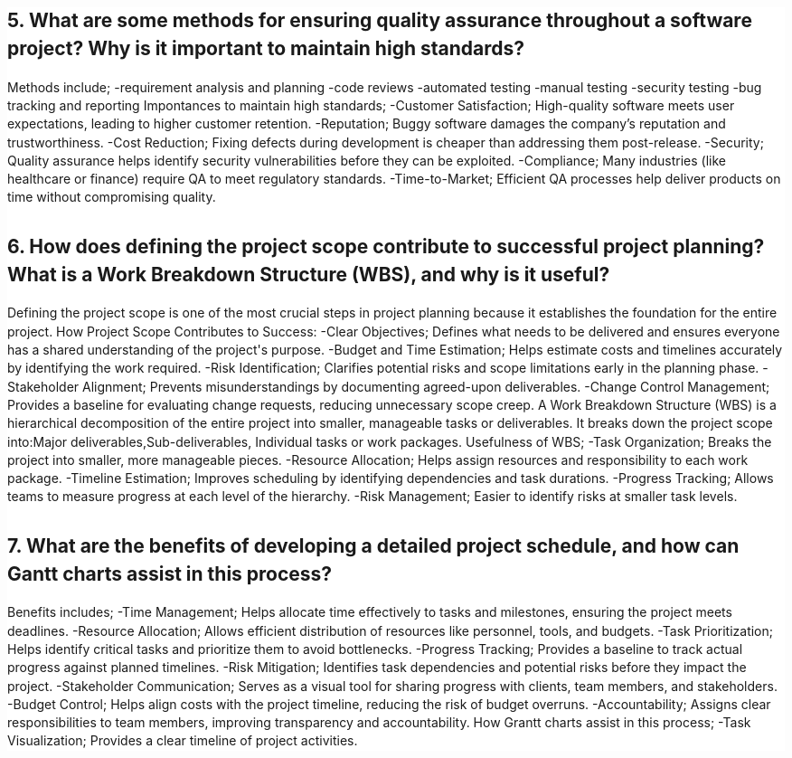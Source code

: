 
## 5. What are some methods for ensuring quality assurance throughout a software project? Why is it important to maintain high standards?
Methods include;
-requirement analysis and planning
-code reviews
-automated testing
-manual testing
-security testing
-bug tracking and reporting
Impontances to maintain high standards;
-Customer Satisfaction;	High-quality software meets user expectations, leading to higher customer retention.
-Reputation;	Buggy software damages the company’s reputation and trustworthiness.
-Cost Reduction;	Fixing defects during development is cheaper than addressing them post-release.
-Security;	Quality assurance helps identify security vulnerabilities before they can be exploited.
-Compliance;	Many industries (like healthcare or finance) require QA to meet regulatory standards.
-Time-to-Market;	Efficient QA processes help deliver products on time without compromising quality.

## 6. How does defining the project scope contribute to successful project planning? What is a Work Breakdown Structure (WBS), and why is it useful?
Defining the project scope is one of the most crucial steps in project planning because it establishes the foundation for the entire project.
How Project Scope Contributes to Success:
-Clear Objectives;	Defines what needs to be delivered and ensures everyone has a shared understanding of the project's purpose.
-Budget and Time Estimation;	Helps estimate costs and timelines accurately by identifying the work required.
-Risk Identification;	Clarifies potential risks and scope limitations early in the planning phase.
-Stakeholder Alignment;	Prevents misunderstandings by documenting agreed-upon deliverables.
-Change Control Management;	Provides a baseline for evaluating change requests, reducing unnecessary scope creep.
A Work Breakdown Structure (WBS) is a hierarchical decomposition of the entire project into smaller, manageable tasks or deliverables.
It breaks down the project scope into:Major deliverables,Sub-deliverables, Individual tasks or work packages.
Usefulness of WBS;
-Task Organization;	Breaks the project into smaller, more manageable pieces.
-Resource Allocation;	Helps assign resources and responsibility to each work package.
-Timeline Estimation;	Improves scheduling by identifying dependencies and task durations.
-Progress Tracking;	Allows teams to measure progress at each level of the hierarchy.
-Risk Management;	Easier to identify risks at smaller task levels.

## 7. What are the benefits of developing a detailed project schedule, and how can Gantt charts assist in this process?
Benefits includes;
-Time Management;	Helps allocate time effectively to tasks and milestones, ensuring the project meets deadlines.
-Resource Allocation;	Allows efficient distribution of resources like personnel, tools, and budgets.
-Task Prioritization;	Helps identify critical tasks and prioritize them to avoid bottlenecks.
-Progress Tracking;	Provides a baseline to track actual progress against planned timelines.
-Risk Mitigation;	Identifies task dependencies and potential risks before they impact the project.
-Stakeholder Communication;	Serves as a visual tool for sharing progress with clients, team members, and stakeholders.
-Budget Control;	Helps align costs with the project timeline, reducing the risk of budget overruns.
-Accountability;	Assigns clear responsibilities to team members, improving transparency and accountability.
How Grantt charts assist in this process;
-Task Visualization;	Provides a clear timeline of project activities.